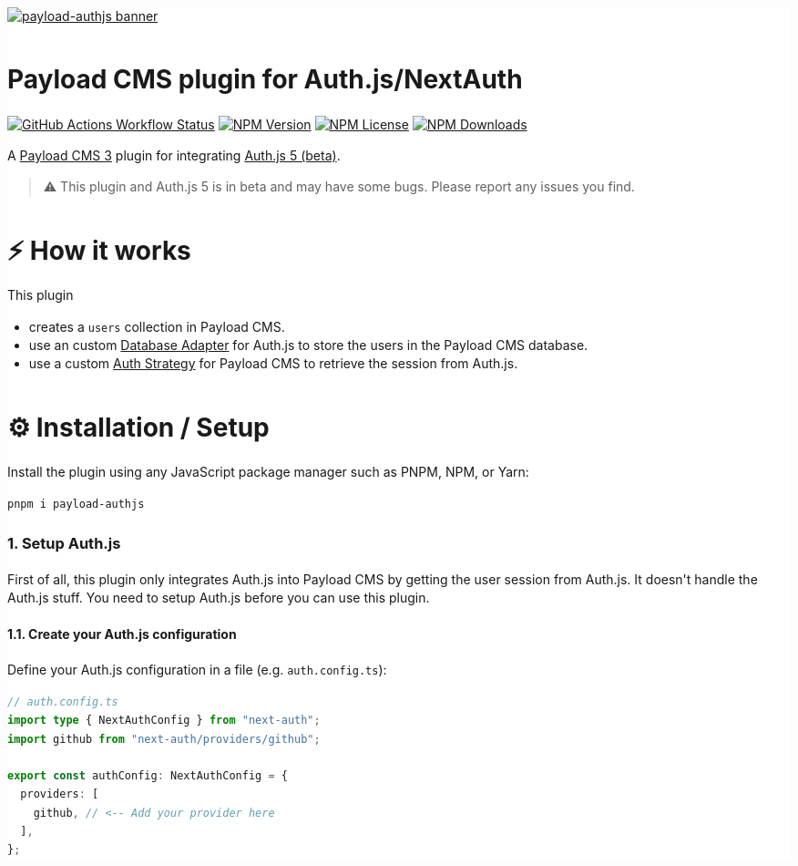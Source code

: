 <a href="https://github.com/CrawlerCode/payload-authjs"><img width="100%" src="https://repository-images.githubusercontent.com/848986894/dbf478be-1b3b-44b8-9ff8-2f1bb30a41f8" alt="payload-authjs banner" /></a>

# Payload CMS plugin for Auth.js/NextAuth

<a href="https://github.com/CrawlerCode/payload-authjs/actions/workflows/ci.yml"><img alt="GitHub Actions Workflow Status" src="https://img.shields.io/github/actions/workflow/status/CrawlerCode/payload-authjs/ci.yml?style=flat-square&logo=github"></a>
<a href="https://www.npmjs.com/package/payload-authjs"><img alt="NPM Version" src="https://img.shields.io/npm/v/payload-authjs?style=flat-square"></a>
<a href="https://github.com/CrawlerCode/payload-authjs/blob/main/LICENSE"><img alt="NPM License" src="https://img.shields.io/npm/l/payload-authjs?style=flat-square"></a>
<a href="https://www.npmjs.com/package/payload-authjs"><img alt="NPM Downloads" src="https://img.shields.io/npm/dm/payload-authjs?style=flat-square"></a>

A [Payload CMS 3](https://payloadcms.com) plugin for integrating [Auth.js 5 (beta)](https://authjs.dev).

> ⚠ This plugin and Auth.js 5 is in beta and may have some bugs. Please report any issues you find.

# ⚡ How it works

This plugin

- creates a `users` collection in Payload CMS.
- use an custom [Database Adapter](https://authjs.dev/getting-started/database) for Auth.js to store the users in the Payload CMS database.
- use a custom [Auth Strategy](https://payloadcms.com/docs/authentication/custom-strategies) for Payload CMS to retrieve the session from Auth.js.

# ⚙️ Installation / Setup

Install the plugin using any JavaScript package manager such as PNPM, NPM, or Yarn:

```bash
pnpm i payload-authjs
```

### 1. Setup Auth.js

First of all, this plugin only integrates Auth.js into Payload CMS by getting the user session from Auth.js. It doesn't handle the Auth.js stuff. You need to setup Auth.js before you can use this plugin.

#### 1.1. Create your Auth.js configuration

Define your Auth.js configuration in a file (e.g. `auth.config.ts`):

```ts
// auth.config.ts
import type { NextAuthConfig } from "next-auth";
import github from "next-auth/providers/github";

export const authConfig: NextAuthConfig = {
  providers: [
    github, // <-- Add your provider here
  ],
};
```
